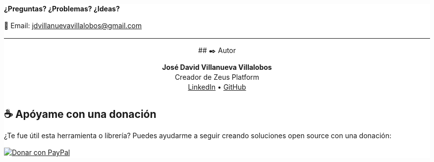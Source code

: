 **¿Preguntas? ¿Problemas? ¿Ideas?**

📧 Email: [jdvillanuevavillalobos@gmail.com](mailto:jdvillanuevavillalobos@gmail.com)  

---

<div align="center">
## ✒️ Autor

**José David Villanueva Villalobos**  
Creador de Zeus Platform  
[LinkedIn](https://www.linkedin.com/in/jose-david-villanueva-villalobos-47283554/) • [GitHub](https://github.com/jdvillanuevavillalobos)

</div>

## ☕ Apóyame con una donación

¿Te fue útil esta herramienta o librería? Puedes ayudarme a seguir creando soluciones open source con una donación:

[![Donar con PayPal](https://img.shields.io/badge/Donar%20con%20PayPal-0070ba?style=for-the-badge&logo=paypal&logoColor=white)](https://paypal.me/jdvillanuevavillalob)
